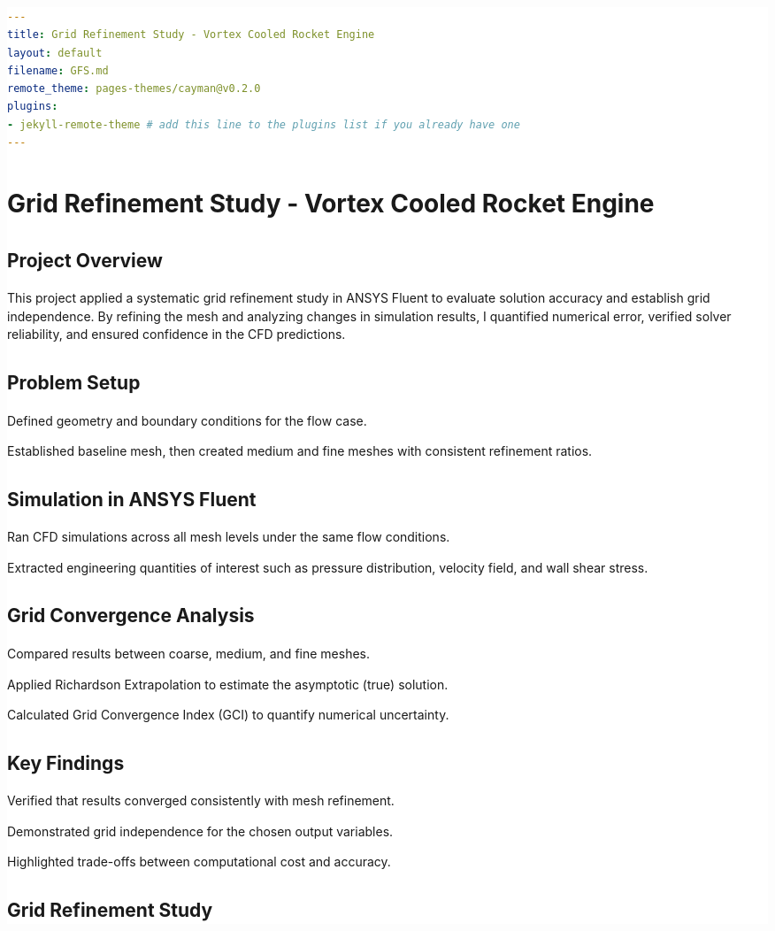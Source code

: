 ```yaml
---
title: Grid Refinement Study - Vortex Cooled Rocket Engine 
layout: default
filename: GFS.md
remote_theme: pages-themes/cayman@v0.2.0
plugins:
- jekyll-remote-theme # add this line to the plugins list if you already have one
--- 
```

# Grid Refinement Study - Vortex Cooled Rocket Engine 

## Project Overview

This project applied a systematic grid refinement study in ANSYS Fluent to evaluate solution accuracy and establish grid independence.
By refining the mesh and analyzing changes in simulation results, I quantified numerical error, verified solver reliability, 
and ensured confidence in the CFD predictions.

## Problem Setup

Defined geometry and boundary conditions for the flow case.

Established baseline mesh, then created medium and fine meshes with consistent refinement ratios.

## Simulation in ANSYS Fluent

Ran CFD simulations across all mesh levels under the same flow conditions.

Extracted engineering quantities of interest such as pressure distribution, velocity field, and wall shear stress.

## Grid Convergence Analysis

Compared results between coarse, medium, and fine meshes.

Applied Richardson Extrapolation to estimate the asymptotic (true) solution.

Calculated Grid Convergence Index (GCI) to quantify numerical uncertainty.

## Key Findings

Verified that results converged consistently with mesh refinement.

Demonstrated grid independence for the chosen output variables.

Highlighted trade-offs between computational cost and accuracy.

## Grid Refinement Study